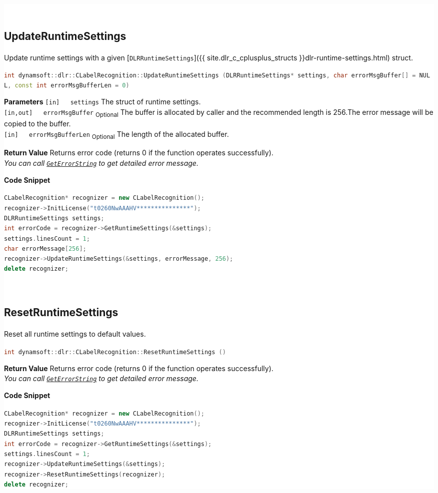 &nbsp;

## UpdateRuntimeSettings
Update runtime settings with a given [`DLRRuntimeSettings`]({{ site.dlr_c_cplusplus_structs }}dlr-runtime-settings.html) struct.

```cpp
int dynamsoft::dlr::CLabelRecognition::UpdateRuntimeSettings (DLRRuntimeSettings* settings, char errorMsgBuffer[] = NULL, const int errorMsgBufferLen = 0)
```   
   
**Parameters**
`[in]	settings` The struct of runtime settings.  
`[in,out]	errorMsgBuffer` <sub>Optional</sub> The buffer is allocated by caller and the recommended length is 256.The error message will be copied to the buffer.  
`[in]	errorMsgBufferLen` <sub>Optional</sub> The length of the allocated buffer.  

**Return Value**
Returns error code (returns 0 if the function operates successfully).    
*You can call [`GetErrorString`](general.md#geterrorstring) to get detailed error message.*

**Code Snippet**
```cpp
CLabelRecognition* recognizer = new CLabelRecognition();
recognizer->InitLicense("t0260NwAAAHV***************");
DLRRuntimeSettings settings;
int errorCode = recognizer->GetRuntimeSettings(&settings);
settings.linesCount = 1;
char errorMessage[256];
recognizer->UpdateRuntimeSettings(&settings, errorMessage, 256);
delete recognizer;
```

&nbsp;

## ResetRuntimeSettings
Reset all runtime settings to default values.

```cpp
int dynamsoft::dlr::CLabelRecognition::ResetRuntimeSettings ()
```   
   
**Return Value**
Returns error code (returns 0 if the function operates successfully).    
*You can call [`GetErrorString`](general.md#geterrorstring) to get detailed error message.*

**Code Snippet**
```cpp
CLabelRecognition* recognizer = new CLabelRecognition();
recognizer->InitLicense("t0260NwAAAHV***************");
DLRRuntimeSettings settings;
int errorCode = recognizer->GetRuntimeSettings(&settings);
settings.linesCount = 1;
recognizer->UpdateRuntimeSettings(&settings);
recognizer->ResetRuntimeSettings(recognizer);
delete recognizer;
```

